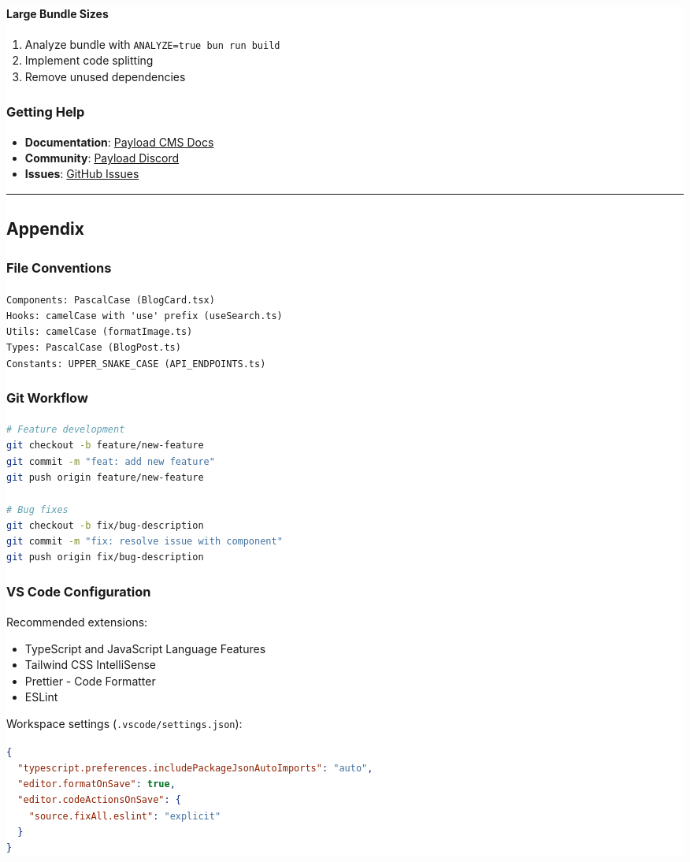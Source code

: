#### Large Bundle Sizes
1. Analyze bundle with `ANALYZE=true bun run build`
2. Implement code splitting
3. Remove unused dependencies

### Getting Help

- **Documentation**: [Payload CMS Docs](https://payloadcms.com/docs)
- **Community**: [Payload Discord](https://discord.com/invite/payload)
- **Issues**: [GitHub Issues](https://github.com/payloadcms/payload/issues)

---

## Appendix

### File Conventions

```
Components: PascalCase (BlogCard.tsx)
Hooks: camelCase with 'use' prefix (useSearch.ts)
Utils: camelCase (formatImage.ts)
Types: PascalCase (BlogPost.ts)
Constants: UPPER_SNAKE_CASE (API_ENDPOINTS.ts)
```

### Git Workflow

```bash
# Feature development
git checkout -b feature/new-feature
git commit -m "feat: add new feature"
git push origin feature/new-feature

# Bug fixes
git checkout -b fix/bug-description
git commit -m "fix: resolve issue with component"
git push origin fix/bug-description
```

### VS Code Configuration

Recommended extensions:
- TypeScript and JavaScript Language Features
- Tailwind CSS IntelliSense
- Prettier - Code Formatter
- ESLint

Workspace settings (`.vscode/settings.json`):
```json
{
  "typescript.preferences.includePackageJsonAutoImports": "auto",
  "editor.formatOnSave": true,
  "editor.codeActionsOnSave": {
    "source.fixAll.eslint": "explicit"
  }
}
```